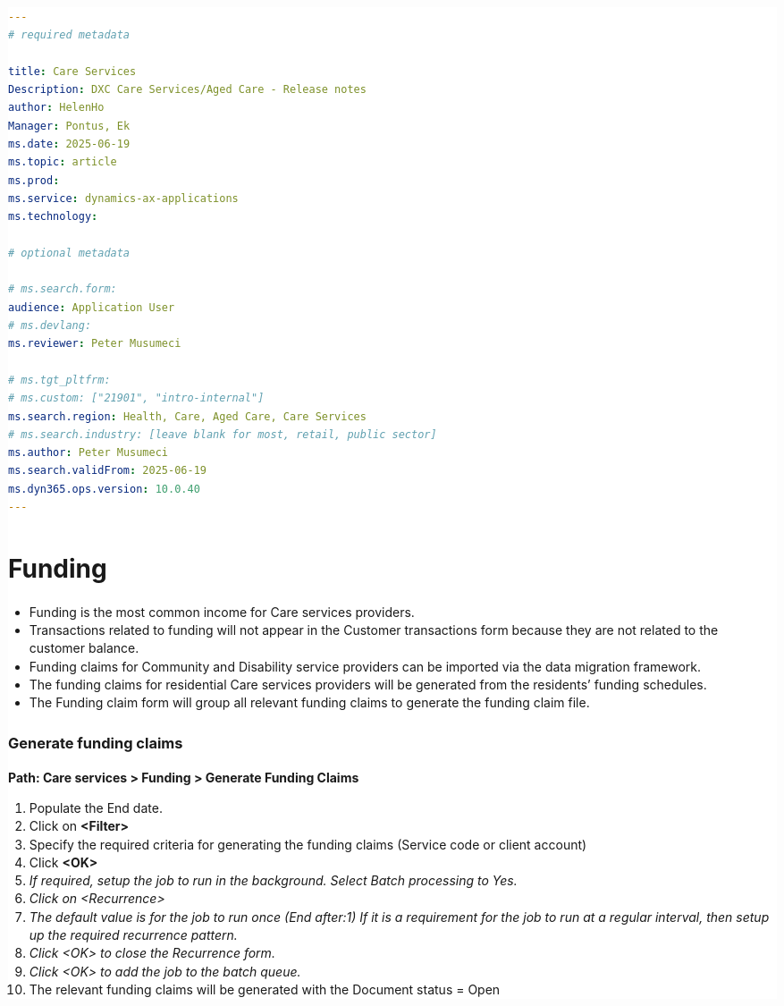 ```yaml
---
# required metadata

title: Care Services
Description: DXC Care Services/Aged Care - Release notes
author: HelenHo
Manager: Pontus, Ek
ms.date: 2025-06-19
ms.topic: article
ms.prod: 
ms.service: dynamics-ax-applications
ms.technology: 

# optional metadata

# ms.search.form:
audience: Application User
# ms.devlang: 
ms.reviewer: Peter Musumeci

# ms.tgt_pltfrm: 
# ms.custom: ["21901", "intro-internal"]
ms.search.region: Health, Care, Aged Care, Care Services
# ms.search.industry: [leave blank for most, retail, public sector]
ms.author: Peter Musumeci
ms.search.validFrom: 2025-06-19
ms.dyn365.ops.version: 10.0.40
---
```


# Funding

-   Funding is the most common income for Care services providers.
-   Transactions related to funding will not appear in the Customer transactions form because they are not related to the customer balance.
-   Funding claims for Community and Disability service providers can be imported via the data migration framework.
-   The funding claims for residential Care services providers will be generated from the residents’ funding schedules.
-   The Funding claim form will group all relevant funding claims to generate the funding claim file.

### Generate funding claims

**Path: Care services \> Funding \> Generate Funding Claims**

1.  Populate the End date.
2.  Click on **\<Filter\>**
3.  Specify the required criteria for generating the funding claims (Service code or client account)
4.  Click **\<OK\>**
5.  *If required, setup the job to run in the background. Select Batch processing to Yes.*
6.  *Click on \<Recurrence\>*
7.  *The default value is for the job to run once (End after:1) If it is a requirement for the job to run at a regular interval, then setup up the required recurrence pattern.*
8.  *Click \<OK\> to close the Recurrence form.*
9.  *Click \<OK\> to add the job to the batch queue.*
10. The relevant funding claims will be generated with the Document status = Open
